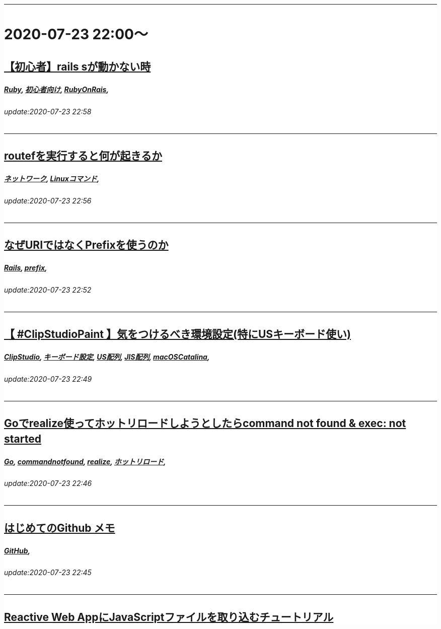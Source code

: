 
---




# 2020-07-23 22:00～
## [【初心者】rails sが動かない時](https://qiita.com/usami0322/items/032ef25f7aa0114f1a7c)
##### [Ruby](https://qiita.com/tags/Ruby), [初心者向け](https://qiita.com/tags/初心者向け), [RubyOnRais](https://qiita.com/tags/RubyOnRais), 
###### update:2020-07-23 22:58
---
## [routefを実行すると何が起きるか](https://qiita.com/i544c/items/325850c20a110aa7345d)
##### [ネットワーク](https://qiita.com/tags/ネットワーク), [Linuxコマンド](https://qiita.com/tags/Linuxコマンド), 
###### update:2020-07-23 22:56
---
## [なぜURIではなくPrefixを使うのか](https://qiita.com/tetsuro0319/items/bb97c4b2ae3cb76bc528)
##### [Rails](https://qiita.com/tags/Rails), [prefix](https://qiita.com/tags/prefix), 
###### update:2020-07-23 22:52
---
## [【 #ClipStudioPaint 】気をつけるべき環境設定(特にUSキーボード使い)](https://qiita.com/Soluna_Eureka/items/c9f0dc86dcc1665dd7f4)
##### [ClipStudio](https://qiita.com/tags/ClipStudio), [キーボード設定](https://qiita.com/tags/キーボード設定), [US配列](https://qiita.com/tags/US配列), [JIS配列](https://qiita.com/tags/JIS配列), [macOSCatalina](https://qiita.com/tags/macOSCatalina), 
###### update:2020-07-23 22:49
---
## [Goでrealize使ってホットリロードしようとしたらcommand not found & exec: not started](https://qiita.com/Captain_Blue/items/4d138118dadf69511eea)
##### [Go](https://qiita.com/tags/Go), [commandnotfound](https://qiita.com/tags/commandnotfound), [realize](https://qiita.com/tags/realize), [ホットリロード](https://qiita.com/tags/ホットリロード), 
###### update:2020-07-23 22:46
---
## [はじめてのGithub メモ](https://qiita.com/TakahiroNAMBU/items/62347f10d39765843b69)
##### [GitHub](https://qiita.com/tags/GitHub), 
###### update:2020-07-23 22:45
---
## [Reactive Web AppにJavaScriptファイルを取り込むチュートリアル](https://qiita.com/jyunji_watanabe/items/1eb4ceb463380c319e9f)